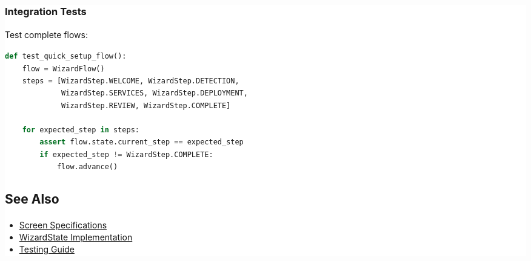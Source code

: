 ### Integration Tests

Test complete flows:

```python
def test_quick_setup_flow():
    flow = WizardFlow()
    steps = [WizardStep.WELCOME, WizardStep.DETECTION,
             WizardStep.SERVICES, WizardStep.DEPLOYMENT,
             WizardStep.REVIEW, WizardStep.COMPLETE]

    for expected_step in steps:
        assert flow.state.current_step == expected_step
        if expected_step != WizardStep.COMPLETE:
            flow.advance()
```

## See Also

- [Screen Specifications](../mycelium_onboarding/wizard/specs/README.md)
- [WizardState Implementation](../mycelium_onboarding/wizard/flow.py)
- [Testing Guide](../tests/test_wizard_flow.py)
